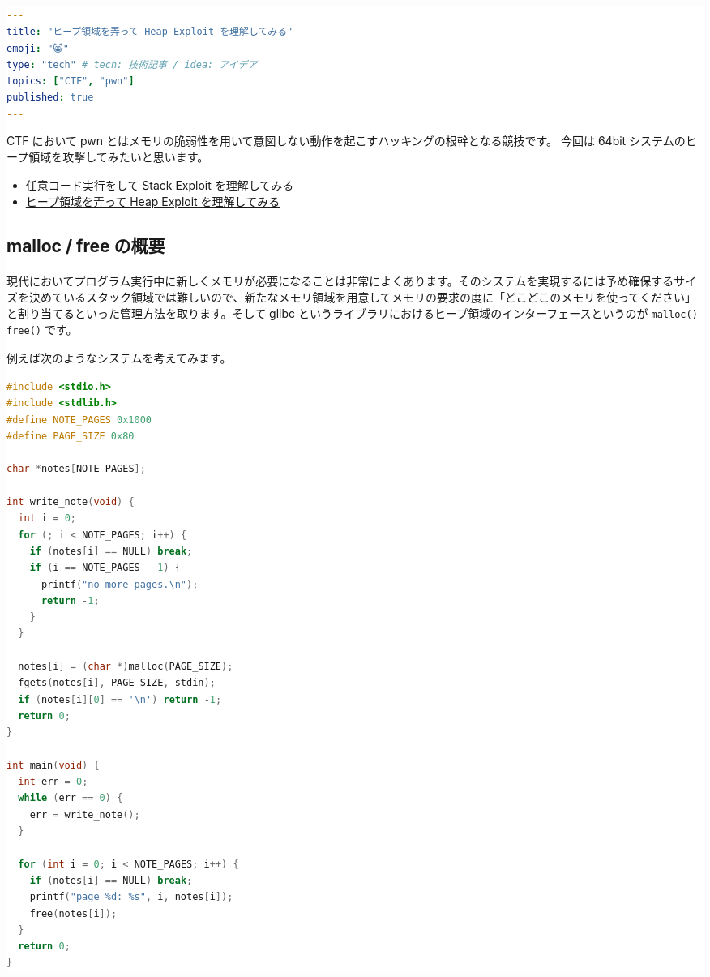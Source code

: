 ```yaml
---
title: "ヒープ領域を弄って Heap Exploit を理解してみる"
emoji: "😸"
type: "tech" # tech: 技術記事 / idea: アイデア
topics: ["CTF", "pwn"]
published: true
---
```


CTF において pwn とはメモリの脆弱性を用いて意図しない動作を起こすハッキングの根幹となる競技です。
今回は 64bit システムのヒープ領域を攻撃してみたいと思います。

- [任意コード実行をして Stack Exploit を理解してみる](https://zenn.dev/anko/articles/ctf-pwn-stack-exploits)
- [ヒープ領域を弄って Heap Exploit を理解してみる](https://zenn.dev/anko/articles/ctf-heap-exploits)

## malloc / free の概要

現代においてプログラム実行中に新しくメモリが必要になることは非常によくあります。そのシステムを実現するには予め確保するサイズを決めているスタック領域では難しいので、新たなメモリ領域を用意してメモリの要求の度に「どこどこのメモリを使ってください」と割り当てるといった管理方法を取ります。そして glibc というライブラリにおけるヒープ領域のインターフェースというのが `malloc()` `free()` です。

例えば次のようなシステムを考えてみます。

```c
#include <stdio.h>
#include <stdlib.h>
#define NOTE_PAGES 0x1000
#define PAGE_SIZE 0x80

char *notes[NOTE_PAGES];

int write_note(void) {
  int i = 0;
  for (; i < NOTE_PAGES; i++) {
    if (notes[i] == NULL) break;
    if (i == NOTE_PAGES - 1) {
      printf("no more pages.\n");
      return -1;
    }
  }

  notes[i] = (char *)malloc(PAGE_SIZE);
  fgets(notes[i], PAGE_SIZE, stdin);
  if (notes[i][0] == '\n') return -1;
  return 0;
}

int main(void) {
  int err = 0;
  while (err == 0) {
    err = write_note();
  }

  for (int i = 0; i < NOTE_PAGES; i++) {
    if (notes[i] == NULL) break;
    printf("page %d: %s", i, notes[i]);
    free(notes[i]);
  }
  return 0;
}
```
